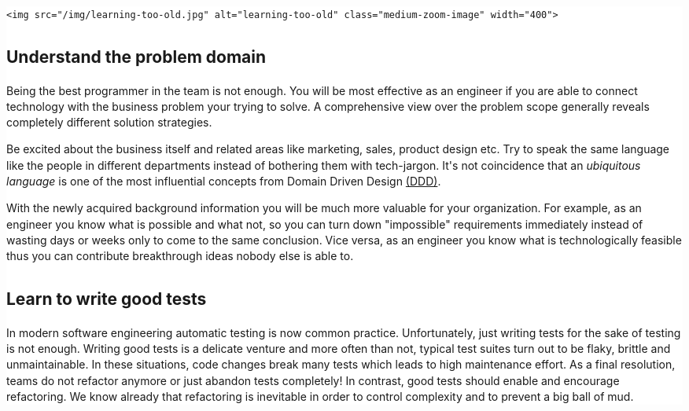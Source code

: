     <img src="/img/learning-too-old.jpg" alt="learning-too-old" class="medium-zoom-image" width="400">
</p>

## Understand the problem domain

Being the best programmer in the team is not enough. You will be most effective
as an engineer if you are able to connect technology with the business problem
your trying to solve. A comprehensive view over the problem scope generally
reveals completely different solution strategies.

Be excited about the business itself and related areas like marketing, sales,
product design etc. Try to speak the same language like the people in different
departments instead of bothering them with tech-jargon. It's not coincidence
that an _ubiquitous language_ is one of the most influential concepts from
Domain Driven Design [(DDD)](https://www.domainlanguage.com/ddd/blue-book/).

With the newly acquired background information you will be much more valuable
for your organization. For example, as an engineer you know what is possible and
what not, so you can turn down "impossible" requirements immediately instead of
wasting days or weeks only to come to the same conclusion. Vice versa, as an
engineer you know what is technologically feasible thus you can contribute
breakthrough ideas nobody else is able to.

## Learn to write good tests

In modern software engineering automatic testing is now common practice.
Unfortunately, just writing tests for the sake of testing is not enough. Writing
good tests is a delicate venture and more often than not, typical test suites
turn out to be flaky, brittle and unmaintainable. In these situations, code
changes break many tests which leads to high maintenance effort. As a final
resolution, teams do not refactor anymore or just abandon tests completely! In
contrast, good tests should enable and encourage refactoring. We know already
that refactoring is inevitable in order to control complexity and to prevent a
big ball of mud.
